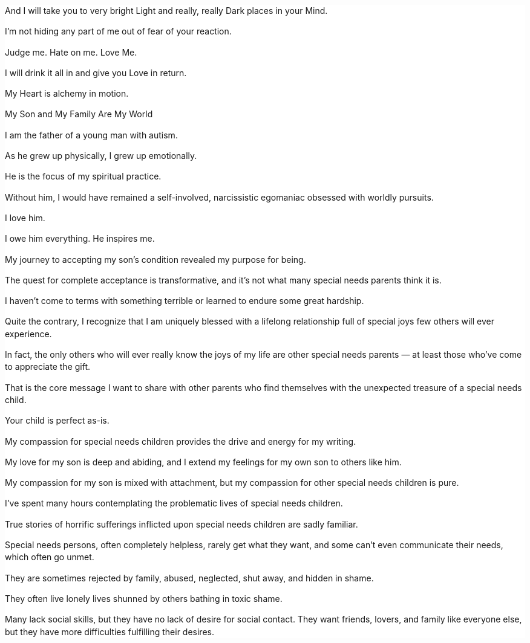 And I will take you to very bright Light and really, really Dark places in your Mind.

I’m not hiding any part of me out of fear of your reaction.

Judge me. Hate on me. Love Me.

I will drink it all in and give you Love in return.

My Heart is alchemy in motion.

My Son and My Family Are My World

I am the father of a young man with autism.

As he grew up physically, I grew up emotionally.

He is the focus of my spiritual practice.

Without him, I would have remained a self-involved, narcissistic egomaniac obsessed with worldly pursuits.

I love him.

I owe him everything. He inspires me.

My journey to accepting my son’s condition revealed my purpose for being.

The quest for complete acceptance is transformative, and it’s not what many special needs parents think it is.

I haven’t come to terms with something terrible or learned to endure some great hardship.

Quite the contrary, I recognize that I am uniquely blessed with a lifelong relationship full of special joys few others will ever experience.

In fact, the only others who will ever really know the joys of my life are other special needs parents — at least those who’ve come to appreciate the gift.

That is the core message I want to share with other parents who find themselves with the unexpected treasure of a special needs child.

Your child is perfect as-is.

My compassion for special needs children provides the drive and energy for my writing.

My love for my son is deep and abiding, and I extend my feelings for my own son to others like him.

My compassion for my son is mixed with attachment, but my compassion for other special needs children is pure.

I’ve spent many hours contemplating the problematic lives of special needs children.

True stories of horrific sufferings inflicted upon special needs children are sadly familiar.

Special needs persons, often completely helpless, rarely get what they want, and some can’t even communicate their needs, which often go unmet.

They are sometimes rejected by family, abused, neglected, shut away, and hidden in shame.

They often live lonely lives shunned by others bathing in toxic shame.

Many lack social skills, but they have no lack of desire for social contact. They want friends, lovers, and family like everyone else, but they have more difficulties fulfilling their desires.
